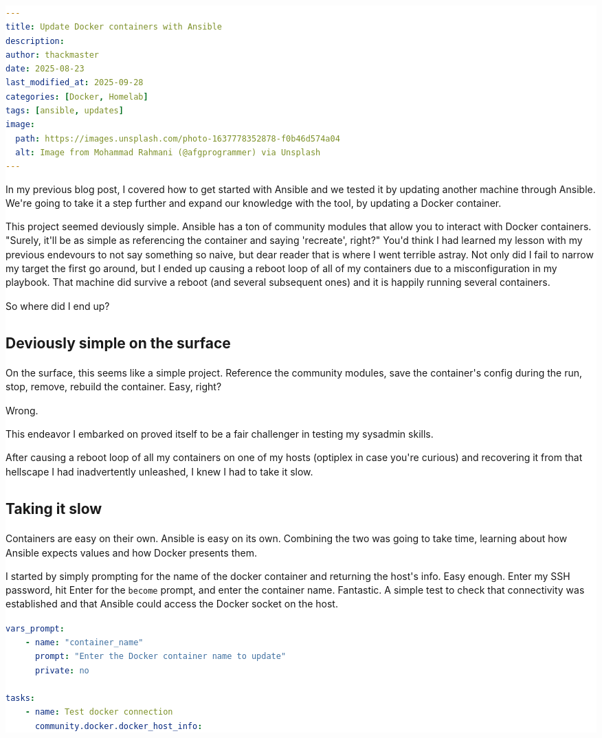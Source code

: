 ```yaml
---
title: Update Docker containers with Ansible
description: 
author: thackmaster
date: 2025-08-23
last_modified_at: 2025-09-28
categories: [Docker, Homelab]
tags: [ansible, updates]
image: 
  path: https://images.unsplash.com/photo-1637778352878-f0b46d574a04
  alt: Image from Mohammad Rahmani (@afgprogrammer) via Unsplash
---
```


In my previous blog post, I covered how to get started with Ansible and we tested it by updating another machine through Ansible. We're going to take it a step further and expand our knowledge with the tool, by updating a Docker container.

This project seemed deviously simple. Ansible has a ton of community modules that allow you to interact with Docker containers. "Surely, it'll be as simple as referencing the container and saying 'recreate', right?" You'd think I had learned my lesson with my previous endevours to not say something so naive, but dear reader that is where I went terrible astray. Not only did I fail to narrow my target the first go around, but I ended up causing a reboot loop of all of my containers due to a misconfiguration in my playbook. That machine did survive a reboot (and several subsequent ones) and it is happily running several containers.

So where did I end up?

## Deviously simple on the surface
On the surface, this seems like a simple project. Reference the community modules, save the container's config during the run, stop, remove, rebuild the container. Easy, right?

Wrong.

This endeavor I embarked on proved itself to be a fair challenger in testing my sysadmin skills.

After causing a reboot loop of all my containers on one of my hosts (optiplex in case you're curious) and recovering it from that hellscape I had inadvertently unleashed, I knew I had to take it slow.

## Taking it slow
Containers are easy on their own. Ansible is easy on its own. Combining the two was going to take time, learning about how Ansible expects values and how Docker presents them.

I started by simply prompting for the name of the docker container and returning the host's info. Easy enough. Enter my SSH password, hit Enter for the `become` prompt, and enter the container name. Fantastic. A simple test to check that connectivity was established and that Ansible could access the Docker socket on the host.

```yml
vars_prompt:
    - name: "container_name"
      prompt: "Enter the Docker container name to update"
      private: no

tasks:
    - name: Test docker connection
      community.docker.docker_host_info:
```
